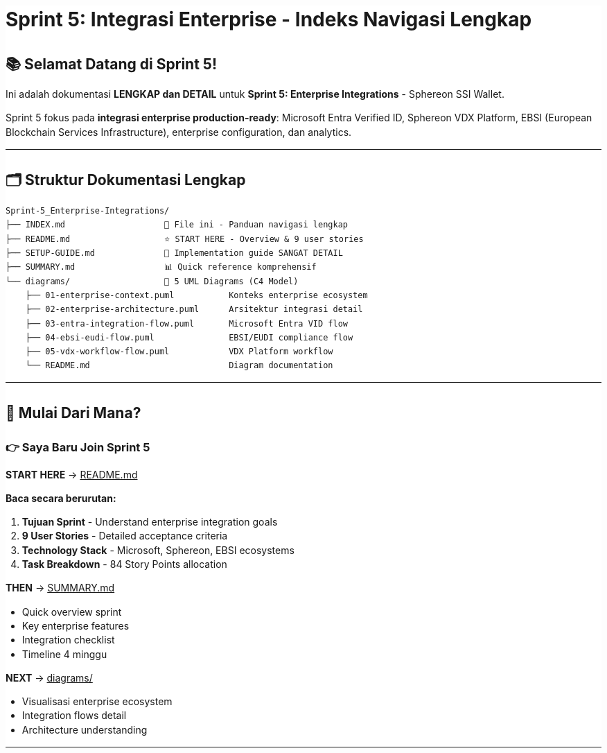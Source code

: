 # Sprint 5: Integrasi Enterprise - Indeks Navigasi Lengkap

## 📚 Selamat Datang di Sprint 5!

Ini adalah dokumentasi **LENGKAP dan DETAIL** untuk **Sprint 5: Enterprise Integrations** - Sphereon SSI Wallet.

Sprint 5 fokus pada **integrasi enterprise production-ready**: Microsoft Entra Verified ID, Sphereon VDX Platform, EBSI (European Blockchain Services Infrastructure), enterprise configuration, dan analytics.

---

## 🗂️ Struktur Dokumentasi Lengkap

```
Sprint-5_Enterprise-Integrations/
├── INDEX.md                    📍 File ini - Panduan navigasi lengkap
├── README.md                   ⭐ START HERE - Overview & 9 user stories
├── SETUP-GUIDE.md              🔧 Implementation guide SANGAT DETAIL
├── SUMMARY.md                  📊 Quick reference komprehensif
└── diagrams/                   📐 5 UML Diagrams (C4 Model)
    ├── 01-enterprise-context.puml           Konteks enterprise ecosystem
    ├── 02-enterprise-architecture.puml      Arsitektur integrasi detail
    ├── 03-entra-integration-flow.puml       Microsoft Entra VID flow
    ├── 04-ebsi-eudi-flow.puml               EBSI/EUDI compliance flow
    ├── 05-vdx-workflow-flow.puml            VDX Platform workflow
    └── README.md                            Diagram documentation
```

---

## 🎯 Mulai Dari Mana?

### 👉 Saya Baru Join Sprint 5
**START HERE** → [README.md](./README.md)

**Baca secara berurutan:**
1. **Tujuan Sprint** - Understand enterprise integration goals
2. **9 User Stories** - Detailed acceptance criteria
3. **Technology Stack** - Microsoft, Sphereon, EBSI ecosystems
4. **Task Breakdown** - 84 Story Points allocation

**THEN** → [SUMMARY.md](./SUMMARY.md)
- Quick overview sprint
- Key enterprise features
- Integration checklist
- Timeline 4 minggu

**NEXT** → [diagrams/](./diagrams/)
- Visualisasi enterprise ecosystem
- Integration flows detail
- Architecture understanding

---